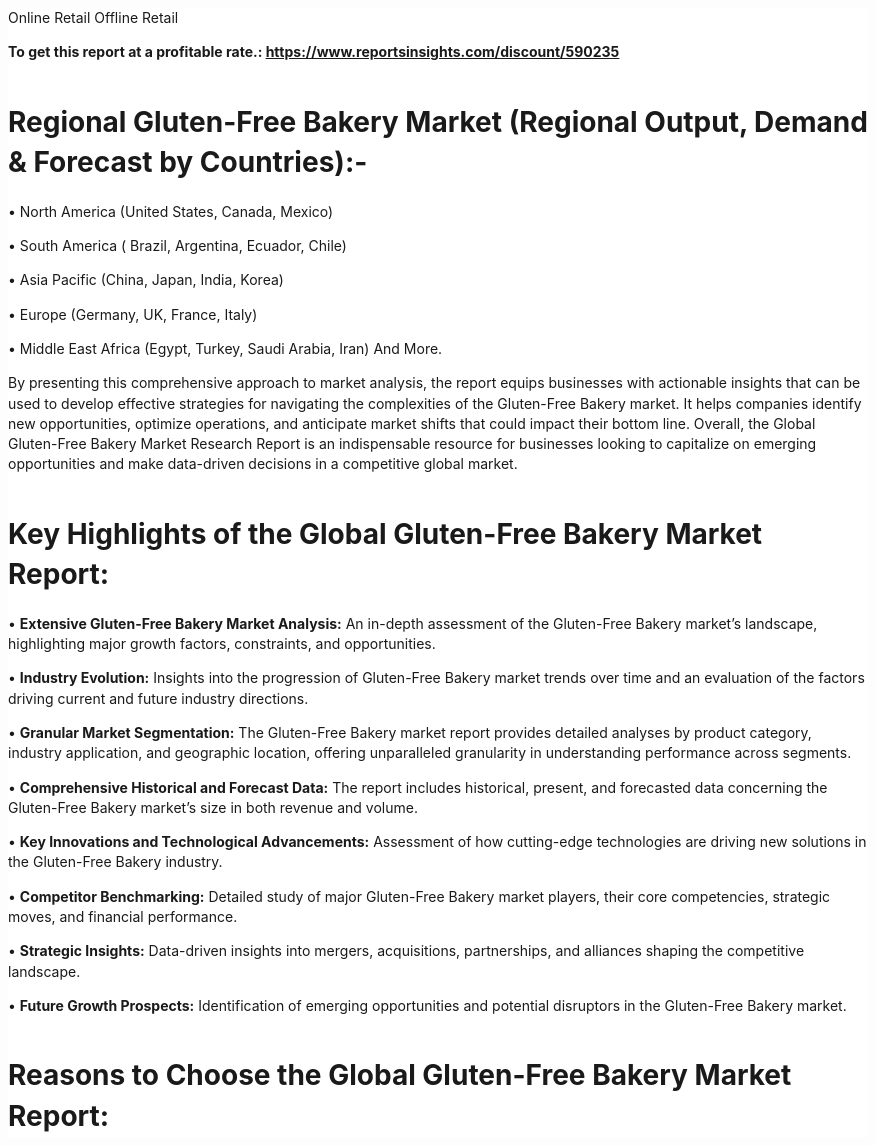 Online Retail
    Offline Retail

<strong>To get this report at a profitable rate.: <a href=https://www.reportsinsights.com/discount/590235>https://www.reportsinsights.com/discount/590235</a></strong></font>

# <strong>Regional Gluten-Free Bakery Market (Regional Output, Demand &amp; Forecast by Countries):-</strong>

• North America (United States, Canada, Mexico)

• South America ( Brazil, Argentina, Ecuador, Chile)

• Asia Pacific (China, Japan, India, Korea)

• Europe (Germany, UK, France, Italy)

• Middle East Africa (Egypt, Turkey, Saudi Arabia, Iran) And More.

By presenting this comprehensive approach to market analysis, the report equips businesses with actionable insights that can be used to develop effective strategies for navigating the complexities of the Gluten-Free Bakery market. It helps companies identify new opportunities, optimize operations, and anticipate market shifts that could impact their bottom line. Overall, the Global Gluten-Free Bakery Market Research Report is an indispensable resource for businesses looking to capitalize on emerging opportunities and make data-driven decisions in a competitive global market.

# <strong>Key Highlights of the Global Gluten-Free Bakery Market Report:</strong>

• <strong>Extensive Gluten-Free Bakery Market Analysis:</strong> An in-depth assessment of the Gluten-Free Bakery market’s landscape, highlighting major growth factors, constraints, and opportunities.

• <strong>Industry Evolution:</strong> Insights into the progression of Gluten-Free Bakery market trends over time and an evaluation of the factors driving current and future industry directions.

• <strong>Granular Market Segmentation:</strong> The Gluten-Free Bakery market report provides detailed analyses by product category, industry application, and geographic location, offering unparalleled granularity in understanding performance across segments.

• <strong>Comprehensive Historical and Forecast Data:</strong> The report includes historical, present, and forecasted data concerning the Gluten-Free Bakery market’s size in both revenue and volume.

• <strong>Key Innovations and Technological Advancements:</strong> Assessment of how cutting-edge technologies are driving new solutions in the Gluten-Free Bakery industry.

• <strong>Competitor Benchmarking:</strong> Detailed study of major Gluten-Free Bakery market players, their core competencies, strategic moves, and financial performance.

• <strong>Strategic Insights:</strong> Data-driven insights into mergers, acquisitions, partnerships, and alliances shaping the competitive landscape.

• <strong>Future Growth Prospects:</strong> Identification of emerging opportunities and potential disruptors in the Gluten-Free Bakery market.

# <strong>Reasons to Choose the Global Gluten-Free Bakery Market Report:</strong>
